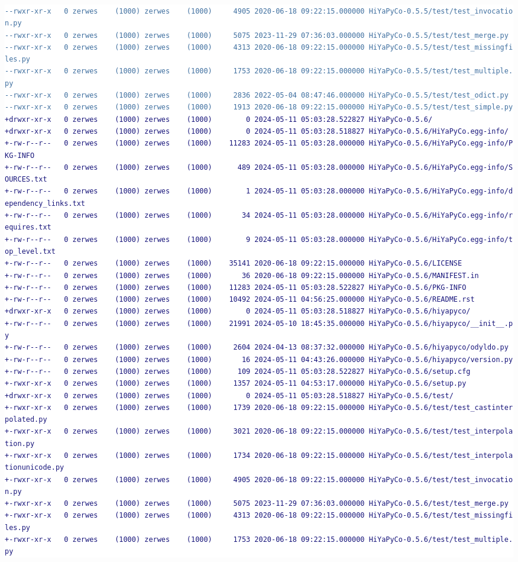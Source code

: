 ```diff
--rwxr-xr-x   0 zerwes    (1000) zerwes    (1000)     4905 2020-06-18 09:22:15.000000 HiYaPyCo-0.5.5/test/test_invocation.py
--rwxr-xr-x   0 zerwes    (1000) zerwes    (1000)     5075 2023-11-29 07:36:03.000000 HiYaPyCo-0.5.5/test/test_merge.py
--rwxr-xr-x   0 zerwes    (1000) zerwes    (1000)     4313 2020-06-18 09:22:15.000000 HiYaPyCo-0.5.5/test/test_missingfiles.py
--rwxr-xr-x   0 zerwes    (1000) zerwes    (1000)     1753 2020-06-18 09:22:15.000000 HiYaPyCo-0.5.5/test/test_multiple.py
--rwxr-xr-x   0 zerwes    (1000) zerwes    (1000)     2836 2022-05-04 08:47:46.000000 HiYaPyCo-0.5.5/test/test_odict.py
--rwxr-xr-x   0 zerwes    (1000) zerwes    (1000)     1913 2020-06-18 09:22:15.000000 HiYaPyCo-0.5.5/test/test_simple.py
+drwxr-xr-x   0 zerwes    (1000) zerwes    (1000)        0 2024-05-11 05:03:28.522827 HiYaPyCo-0.5.6/
+drwxr-xr-x   0 zerwes    (1000) zerwes    (1000)        0 2024-05-11 05:03:28.518827 HiYaPyCo-0.5.6/HiYaPyCo.egg-info/
+-rw-r--r--   0 zerwes    (1000) zerwes    (1000)    11283 2024-05-11 05:03:28.000000 HiYaPyCo-0.5.6/HiYaPyCo.egg-info/PKG-INFO
+-rw-r--r--   0 zerwes    (1000) zerwes    (1000)      489 2024-05-11 05:03:28.000000 HiYaPyCo-0.5.6/HiYaPyCo.egg-info/SOURCES.txt
+-rw-r--r--   0 zerwes    (1000) zerwes    (1000)        1 2024-05-11 05:03:28.000000 HiYaPyCo-0.5.6/HiYaPyCo.egg-info/dependency_links.txt
+-rw-r--r--   0 zerwes    (1000) zerwes    (1000)       34 2024-05-11 05:03:28.000000 HiYaPyCo-0.5.6/HiYaPyCo.egg-info/requires.txt
+-rw-r--r--   0 zerwes    (1000) zerwes    (1000)        9 2024-05-11 05:03:28.000000 HiYaPyCo-0.5.6/HiYaPyCo.egg-info/top_level.txt
+-rw-r--r--   0 zerwes    (1000) zerwes    (1000)    35141 2020-06-18 09:22:15.000000 HiYaPyCo-0.5.6/LICENSE
+-rw-r--r--   0 zerwes    (1000) zerwes    (1000)       36 2020-06-18 09:22:15.000000 HiYaPyCo-0.5.6/MANIFEST.in
+-rw-r--r--   0 zerwes    (1000) zerwes    (1000)    11283 2024-05-11 05:03:28.522827 HiYaPyCo-0.5.6/PKG-INFO
+-rw-r--r--   0 zerwes    (1000) zerwes    (1000)    10492 2024-05-11 04:56:25.000000 HiYaPyCo-0.5.6/README.rst
+drwxr-xr-x   0 zerwes    (1000) zerwes    (1000)        0 2024-05-11 05:03:28.518827 HiYaPyCo-0.5.6/hiyapyco/
+-rw-r--r--   0 zerwes    (1000) zerwes    (1000)    21991 2024-05-10 18:45:35.000000 HiYaPyCo-0.5.6/hiyapyco/__init__.py
+-rw-r--r--   0 zerwes    (1000) zerwes    (1000)     2604 2024-04-13 08:37:32.000000 HiYaPyCo-0.5.6/hiyapyco/odyldo.py
+-rw-r--r--   0 zerwes    (1000) zerwes    (1000)       16 2024-05-11 04:43:26.000000 HiYaPyCo-0.5.6/hiyapyco/version.py
+-rw-r--r--   0 zerwes    (1000) zerwes    (1000)      109 2024-05-11 05:03:28.522827 HiYaPyCo-0.5.6/setup.cfg
+-rwxr-xr-x   0 zerwes    (1000) zerwes    (1000)     1357 2024-05-11 04:53:17.000000 HiYaPyCo-0.5.6/setup.py
+drwxr-xr-x   0 zerwes    (1000) zerwes    (1000)        0 2024-05-11 05:03:28.518827 HiYaPyCo-0.5.6/test/
+-rwxr-xr-x   0 zerwes    (1000) zerwes    (1000)     1739 2020-06-18 09:22:15.000000 HiYaPyCo-0.5.6/test/test_castinterpolated.py
+-rwxr-xr-x   0 zerwes    (1000) zerwes    (1000)     3021 2020-06-18 09:22:15.000000 HiYaPyCo-0.5.6/test/test_interpolation.py
+-rwxr-xr-x   0 zerwes    (1000) zerwes    (1000)     1734 2020-06-18 09:22:15.000000 HiYaPyCo-0.5.6/test/test_interpolationunicode.py
+-rwxr-xr-x   0 zerwes    (1000) zerwes    (1000)     4905 2020-06-18 09:22:15.000000 HiYaPyCo-0.5.6/test/test_invocation.py
+-rwxr-xr-x   0 zerwes    (1000) zerwes    (1000)     5075 2023-11-29 07:36:03.000000 HiYaPyCo-0.5.6/test/test_merge.py
+-rwxr-xr-x   0 zerwes    (1000) zerwes    (1000)     4313 2020-06-18 09:22:15.000000 HiYaPyCo-0.5.6/test/test_missingfiles.py
+-rwxr-xr-x   0 zerwes    (1000) zerwes    (1000)     1753 2020-06-18 09:22:15.000000 HiYaPyCo-0.5.6/test/test_multiple.py
```